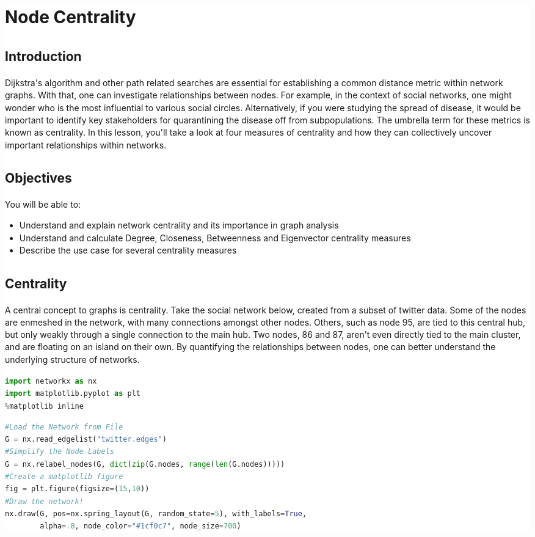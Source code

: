 
# Node Centrality 

## Introduction

Dijkstra's algorithm and other path related searches are essential for establishing a common distance metric within network graphs. With that, one can investigate relationships between nodes. For example, in the context of social networks, one might wonder who is the most influential to various social circles. Alternatively, if you were studying the spread of disease, it would be important to identify key stakeholders for quarantining the disease off from subpopulations. The umbrella term for these metrics is known as centrality. In this lesson, you'll take a look at four measures of centrality and how they can collectively uncover important relationships within networks.

## Objectives

You will be able to:

* Understand and explain network centrality and its importance in graph analysis
* Understand and calculate Degree, Closeness, Betweenness and Eigenvector centrality measures
* Describe the use case for several centrality measures

## Centrality

A central concept to graphs is centrality. Take the social network below, created from a subset of twitter data. Some of the nodes are enmeshed in the network, with many connections amongst other nodes. Others, such as node 95, are tied to this central hub, but only weakly through a single connection to the main hub. Two nodes, 86 and 87, aren't even directly tied to the main cluster, and are floating on an island on their own. By quantifying the relationships between nodes, one can better understand the underlying structure of networks.


```python
import networkx as nx
import matplotlib.pyplot as plt
%matplotlib inline
```


```python
#Load the Network from File
G = nx.read_edgelist("twitter.edges")
#Simplify the Node Labels
G = nx.relabel_nodes(G, dict(zip(G.nodes, range(len(G.nodes)))))
#Create a matplotlib figure
fig = plt.figure(figsize=(15,10))
#Draw the network!
nx.draw(G, pos=nx.spring_layout(G, random_state=5), with_labels=True,
        alpha=.8, node_color="#1cf0c7", node_size=700)
```

